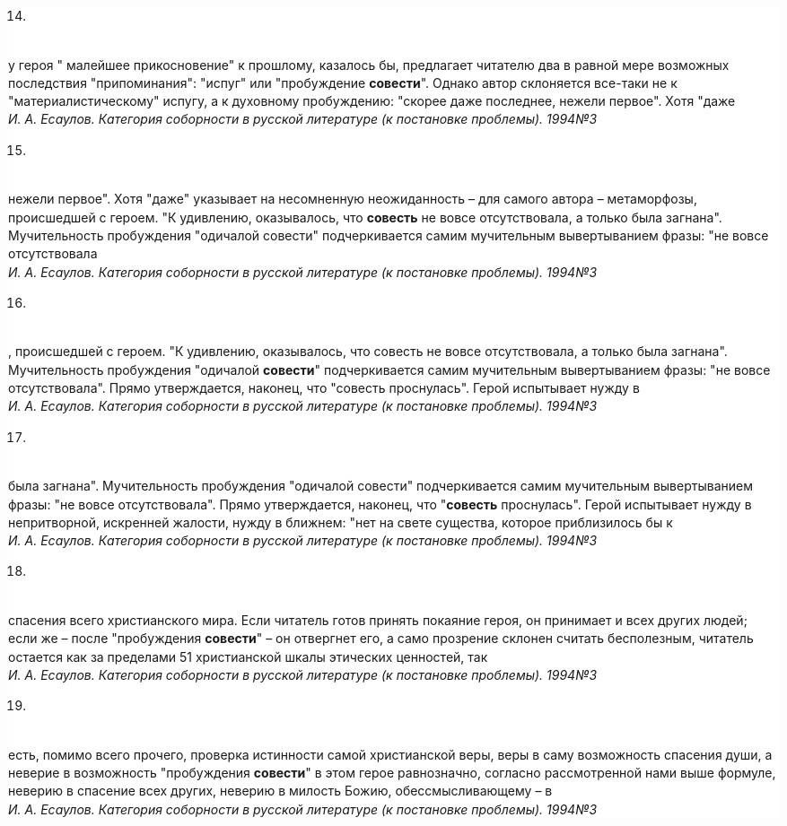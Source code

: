 14.
<br>у героя " малейшее
  прикосновение" к прошлому, казалось бы, предлагает читателю два в равной
  мере возможных последствия "припоминания": "испуг" или "пробуждение
  **совести**". Однако автор склоняется все-таки не к "материалистическому"
  испугу, а к духовному пробуждению: "скорее даже последнее, нежели
  первое". Хотя "даже
<br> *И. А. Есаулов. Категория соборности в русской литературе (к постановке проблемы). 1994№3* 

15.
<br>нежели
  первое". Хотя "даже" указывает на несомненную неожиданность – для самого
  автора – метаморфозы, происшедшей с героем. "К удивлению, оказывалось,
  что **совесть** не вовсе отсутствовала, а только была загнана".
  Мучительность пробуждения "одичалой совести" подчеркивается самим
  мучительным вывертыванием фразы: "не вовсе отсутствовала
<br> *И. А. Есаулов. Категория соборности в русской литературе (к постановке проблемы). 1994№3* 

16.
<br>, происшедшей с героем. "К удивлению, оказывалось,
  что совесть не вовсе отсутствовала, а только была загнана".
  Мучительность пробуждения "одичалой **совести**" подчеркивается самим
  мучительным вывертыванием фразы: "не вовсе отсутствовала". Прямо
  утверждается, наконец, что "совесть проснулась".
  Герой испытывает нужду в 
<br> *И. А. Есаулов. Категория соборности в русской литературе (к постановке проблемы). 1994№3* 

17.
<br> была загнана".
  Мучительность пробуждения "одичалой совести" подчеркивается самим
  мучительным вывертыванием фразы: "не вовсе отсутствовала". Прямо
  утверждается, наконец, что "**совесть** проснулась".
  Герой испытывает нужду в непритворной, искренней жалости, нужду в
  ближнем: "нет на свете существа, которое приблизилось бы к
<br> *И. А. Есаулов. Категория соборности в русской литературе (к постановке проблемы). 1994№3* 

18.
<br>спасения всего христианского мира. Если читатель
  готов принять покаяние героя, он принимает и всех других людей; если
  же – после "пробуждения **совести**" – он отвергнет его, а само прозрение
  склонен считать бесполезным, читатель остается как за пределами
  51
  христианской шкалы этических ценностей, так
<br> *И. А. Есаулов. Категория соборности в русской литературе (к постановке проблемы). 1994№3* 

19.
<br>есть, помимо всего
  прочего, проверка истинности самой христианской веры, веры в саму
  возможность спасения души, а неверие в возможность "пробуждения **совести**"
  в этом герое равнозначно, согласно рассмотренной нами выше формуле,
  неверию в спасение всех других, неверию в милость Божию,
  обессмысливающему – в
<br> *И. А. Есаулов. Категория соборности в русской литературе (к постановке проблемы). 1994№3* 
